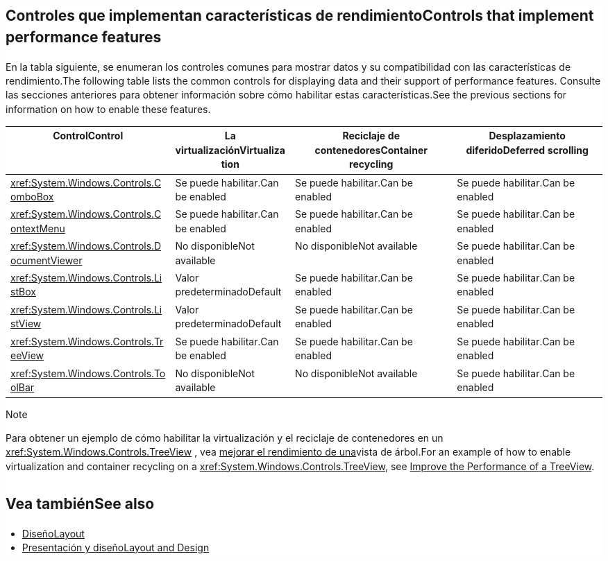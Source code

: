 ## <a name="controls-that-implement-performance-features"></a><span data-ttu-id="782d7-157">Controles que implementan características de rendimiento</span><span class="sxs-lookup"><span data-stu-id="782d7-157">Controls that implement performance features</span></span>

<span data-ttu-id="782d7-158">En la tabla siguiente, se enumeran los controles comunes para mostrar datos y su compatibilidad con las características de rendimiento.</span><span class="sxs-lookup"><span data-stu-id="782d7-158">The following table lists the common controls for displaying data and their support of performance features.</span></span> <span data-ttu-id="782d7-159">Consulte las secciones anteriores para obtener información sobre cómo habilitar estas características.</span><span class="sxs-lookup"><span data-stu-id="782d7-159">See the previous sections for information on how to enable these features.</span></span>

|<span data-ttu-id="782d7-160">Control</span><span class="sxs-lookup"><span data-stu-id="782d7-160">Control</span></span>|<span data-ttu-id="782d7-161">La virtualización</span><span class="sxs-lookup"><span data-stu-id="782d7-161">Virtualization</span></span>|<span data-ttu-id="782d7-162">Reciclaje de contenedores</span><span class="sxs-lookup"><span data-stu-id="782d7-162">Container recycling</span></span>|<span data-ttu-id="782d7-163">Desplazamiento diferido</span><span class="sxs-lookup"><span data-stu-id="782d7-163">Deferred scrolling</span></span>|
|-------------|--------------------|-------------------------|------------------------|
|<xref:System.Windows.Controls.ComboBox>|<span data-ttu-id="782d7-164">Se puede habilitar.</span><span class="sxs-lookup"><span data-stu-id="782d7-164">Can be enabled</span></span>|<span data-ttu-id="782d7-165">Se puede habilitar.</span><span class="sxs-lookup"><span data-stu-id="782d7-165">Can be enabled</span></span>|<span data-ttu-id="782d7-166">Se puede habilitar.</span><span class="sxs-lookup"><span data-stu-id="782d7-166">Can be enabled</span></span>|
|<xref:System.Windows.Controls.ContextMenu>|<span data-ttu-id="782d7-167">Se puede habilitar.</span><span class="sxs-lookup"><span data-stu-id="782d7-167">Can be enabled</span></span>|<span data-ttu-id="782d7-168">Se puede habilitar.</span><span class="sxs-lookup"><span data-stu-id="782d7-168">Can be enabled</span></span>|<span data-ttu-id="782d7-169">Se puede habilitar.</span><span class="sxs-lookup"><span data-stu-id="782d7-169">Can be enabled</span></span>|
|<xref:System.Windows.Controls.DocumentViewer>|<span data-ttu-id="782d7-170">No disponible</span><span class="sxs-lookup"><span data-stu-id="782d7-170">Not available</span></span>|<span data-ttu-id="782d7-171">No disponible</span><span class="sxs-lookup"><span data-stu-id="782d7-171">Not available</span></span>|<span data-ttu-id="782d7-172">Se puede habilitar.</span><span class="sxs-lookup"><span data-stu-id="782d7-172">Can be enabled</span></span>|
|<xref:System.Windows.Controls.ListBox>|<span data-ttu-id="782d7-173">Valor predeterminado</span><span class="sxs-lookup"><span data-stu-id="782d7-173">Default</span></span>|<span data-ttu-id="782d7-174">Se puede habilitar.</span><span class="sxs-lookup"><span data-stu-id="782d7-174">Can be enabled</span></span>|<span data-ttu-id="782d7-175">Se puede habilitar.</span><span class="sxs-lookup"><span data-stu-id="782d7-175">Can be enabled</span></span>|
|<xref:System.Windows.Controls.ListView>|<span data-ttu-id="782d7-176">Valor predeterminado</span><span class="sxs-lookup"><span data-stu-id="782d7-176">Default</span></span>|<span data-ttu-id="782d7-177">Se puede habilitar.</span><span class="sxs-lookup"><span data-stu-id="782d7-177">Can be enabled</span></span>|<span data-ttu-id="782d7-178">Se puede habilitar.</span><span class="sxs-lookup"><span data-stu-id="782d7-178">Can be enabled</span></span>|
|<xref:System.Windows.Controls.TreeView>|<span data-ttu-id="782d7-179">Se puede habilitar.</span><span class="sxs-lookup"><span data-stu-id="782d7-179">Can be enabled</span></span>|<span data-ttu-id="782d7-180">Se puede habilitar.</span><span class="sxs-lookup"><span data-stu-id="782d7-180">Can be enabled</span></span>|<span data-ttu-id="782d7-181">Se puede habilitar.</span><span class="sxs-lookup"><span data-stu-id="782d7-181">Can be enabled</span></span>|
|<xref:System.Windows.Controls.ToolBar>|<span data-ttu-id="782d7-182">No disponible</span><span class="sxs-lookup"><span data-stu-id="782d7-182">Not available</span></span>|<span data-ttu-id="782d7-183">No disponible</span><span class="sxs-lookup"><span data-stu-id="782d7-183">Not available</span></span>|<span data-ttu-id="782d7-184">Se puede habilitar.</span><span class="sxs-lookup"><span data-stu-id="782d7-184">Can be enabled</span></span>|

> [!NOTE]
> <span data-ttu-id="782d7-185">Para obtener un ejemplo de cómo habilitar la virtualización y el reciclaje de contenedores en un <xref:System.Windows.Controls.TreeView> , vea [mejorar el rendimiento de una](../controls/how-to-improve-the-performance-of-a-treeview.md)vista de árbol.</span><span class="sxs-lookup"><span data-stu-id="782d7-185">For an example of how to enable virtualization and container recycling on a <xref:System.Windows.Controls.TreeView>, see [Improve the Performance of a TreeView](../controls/how-to-improve-the-performance-of-a-treeview.md).</span></span>

## <a name="see-also"></a><span data-ttu-id="782d7-186">Vea también</span><span class="sxs-lookup"><span data-stu-id="782d7-186">See also</span></span>

- [<span data-ttu-id="782d7-187">Diseño</span><span class="sxs-lookup"><span data-stu-id="782d7-187">Layout</span></span>](layout.md)
- [<span data-ttu-id="782d7-188">Presentación y diseño</span><span class="sxs-lookup"><span data-stu-id="782d7-188">Layout and Design</span></span>](optimizing-performance-layout-and-design.md)
